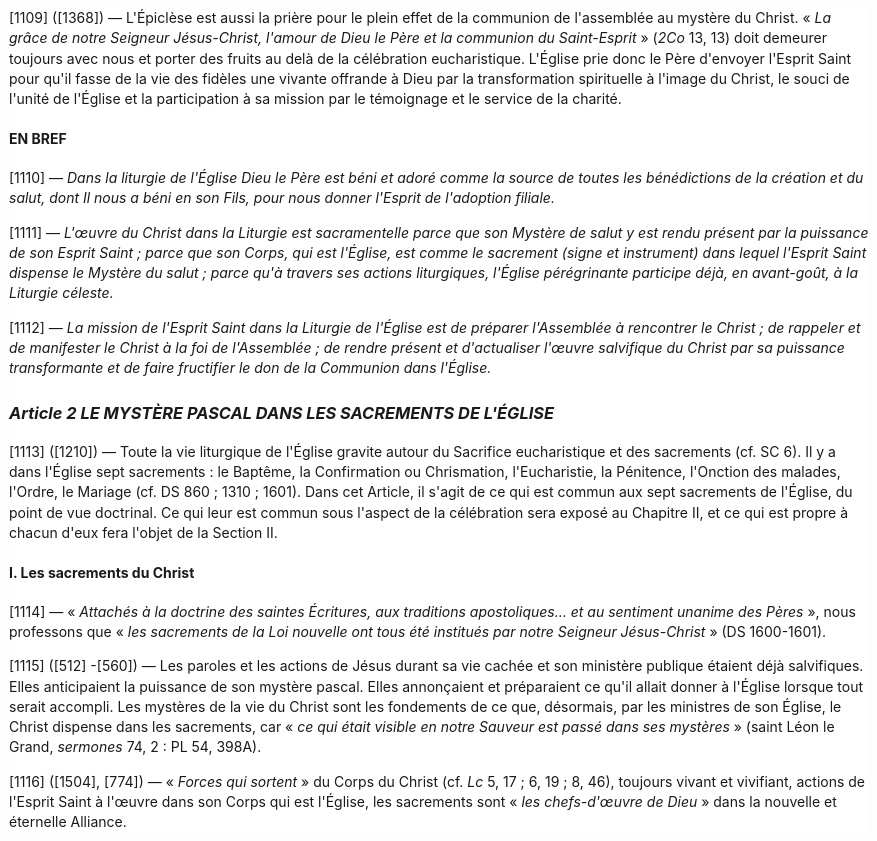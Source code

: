 [1109] ([1368]) — L'Épiclèse est aussi la prière pour le plein effet de la communion de l'assemblée au mystère du Christ. « *La grâce de notre Seigneur Jésus-Christ, l'amour de Dieu le Père et la communion du Saint-Esprit* » (*2Co* 13, 13) doit demeurer toujours avec nous et porter des fruits au delà de la célébration eucharistique. L'Église prie donc le Père d'envoyer l'Esprit Saint pour qu'il fasse de la vie des fidèles une vivante offrande à Dieu par la transformation spirituelle à l'image du Christ, le souci de l'unité de l'Église et la participation à sa mission par le témoignage et le service de la charité.



#### EN BREF

[1110] — *Dans la liturgie de l'Église Dieu le Père est béni et adoré comme la source de toutes les bénédictions de la création et du salut, dont Il nous a béni en son Fils, pour nous donner l'Esprit de l'adoption filiale.*

[1111] — *L'œuvre du Christ dans la Liturgie est sacramentelle parce que son Mystère de salut y est rendu présent par la puissance de son Esprit Saint ; parce que son Corps, qui est l'Église, est comme le sacrement (signe et instrument) dans lequel l'Esprit Saint dispense le Mystère du salut ; parce qu'à travers ses actions liturgiques, l'Église pérégrinante participe déjà, en avant-goût, à la Liturgie céleste.*

[1112] — *La mission de l'Esprit Saint dans la Liturgie de l'Église est de préparer l'Assemblée à rencontrer le Christ ; de rappeler et de manifester le Christ à la foi de l'Assemblée ; de rendre présent et d'actualiser l'œuvre salvifique du Christ par sa puissance transformante et de faire fructifier le don de la Communion dans l'Église.*



### *Article 2* *LE MYSTÈRE PASCAL DANS LES SACREMENTS DE L'ÉGLISE*

[1113] ([1210]) — Toute la vie liturgique de l'Église gravite autour du Sacrifice eucharistique et des sacrements (cf. SC 6). Il y a dans l'Église sept sacrements : le Baptême, la Confirmation ou Chrismation, l'Eucharistie, la Pénitence, l'Onction des malades, l'Ordre, le Mariage (cf. DS 860 ; 1310 ; 1601). Dans cet Article, il s'agit de ce qui est commun aux sept sacrements de l'Église, du point de vue doctrinal. Ce qui leur est commun sous l'aspect de la célébration sera exposé au Chapitre II, et ce qui est propre à chacun d'eux fera l'objet de la Section II.



#### I. Les sacrements du Christ

[1114] — « *Attachés à la doctrine des saintes Écritures, aux traditions apostoliques… et au sentiment unanime des Pères* », nous professons que « *les sacrements de la Loi nouvelle ont tous été institués par notre Seigneur Jésus-Christ* » (DS 1600-1601).

[1115] ([512] -[560]) — Les paroles et les actions de Jésus durant sa vie cachée et son ministère publique étaient déjà salvifiques. Elles anticipaient la puissance de son mystère pascal. Elles annonçaient et préparaient ce qu'il allait donner à l'Église lorsque tout serait accompli. Les mystères de la vie du Christ sont les fondements de ce que, désormais, par les ministres de son Église, le Christ dispense dans les sacrements, car « *ce qui était visible en notre Sauveur est passé dans ses mystères* » (saint Léon le Grand, *sermones* 74, 2 : PL 54, 398A).

[1116] ([1504], [774]) — « *Forces qui sortent* » du Corps du Christ (cf. *Lc* 5, 17 ; 6, 19 ; 8, 46), toujours vivant et vivifiant, actions de l'Esprit Saint à l'œuvre dans son Corps qui est l'Église, les sacrements sont « *les chefs-d'œuvre de Dieu* » dans la nouvelle et éternelle Alliance.
